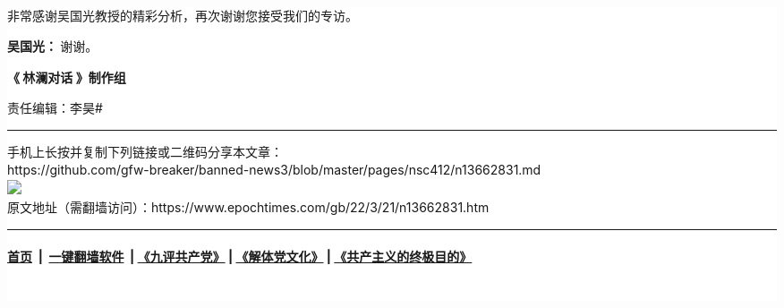  </strong>
 非常感谢吴国光教授的精彩分析，再次谢谢您接受我们的专访。
</p>
<p>
 <strong>
  吴国光：
 </strong>
 谢谢。
</p>
<p>
 <strong>
  《
  <ok href="https://www.epochtimes.com/gb/tag/%e6%9e%97%e7%80%be%e5%b0%8d%e8%a9%b1.html">
   林澜对话
  </ok>
  》制作组
 </strong>
</p>
<p>
 责任编辑：李昊#
</p>
</div>
<hr/>
手机上长按并复制下列链接或二维码分享本文章：<br/>
https://github.com/gfw-breaker/banned-news3/blob/master/pages/nsc412/n13662831.md <br/>
<a href='https://github.com/gfw-breaker/banned-news3/blob/master/pages/nsc412/n13662831.md'><img src='https://github.com/gfw-breaker/banned-news3/blob/master/pages/nsc412/n13662831.md.png'/></a> <br/>
原文地址（需翻墙访问）：https://www.epochtimes.com/gb/22/3/21/n13662831.htm


------------------------
#### [首页](https://github.com/gfw-breaker/banned-news3/blob/master/README.md) &nbsp;|&nbsp; [一键翻墙软件](https://github.com/gfw-breaker/nogfw/blob/master/README.md) &nbsp;| [《九评共产党》](https://github.com/gfw-breaker/9ping.md/blob/master/README.md#九评之一评共产党是什么) | [《解体党文化》](https://github.com/gfw-breaker/jtdwh.md/blob/master/README.md) | [《共产主义的终极目的》](https://github.com/gfw-breaker/gczydzjmd.md/blob/master/README.md)


<img src='http://gfw-breaker.win/banned-news3/pages/nsc412/n13662831.md' width='0px' height='0px'/>